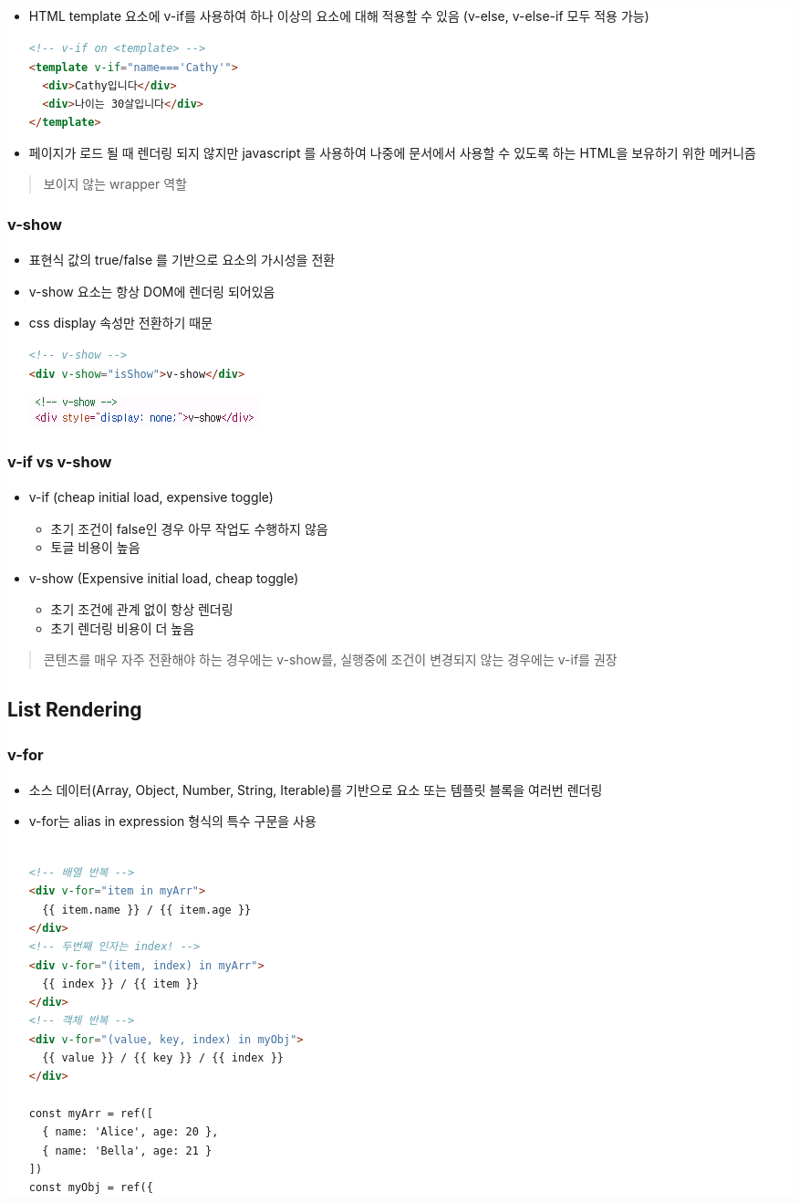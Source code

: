 - HTML template 요소에 v-if를 사용하여 하나 이상의 요소에 대해 적용할 수 있음 (v-else, v-else-if 모두 적용 가능)

  ```html
  <!-- v-if on <template> -->
  <template v-if="name==='Cathy'">
    <div>Cathy입니다</div>
    <div>나이는 30살입니다</div>  
  </template>
  ```
- 페이지가 로드 될 때 렌더링 되지 않지만 javascript 를 사용하여 나중에 문서에서 사용할 수 있도록 하는 HTML을 보유하기 위한 메커니즘

> 보이지 않는 wrapper 역할

### v-show 

- 표현식 값의 true/false 를 기반으로 요소의 가시성을 전환
- v-show 요소는 항상 DOM에 렌더링 되어있음
- css display 속성만 전환하기 때문

  ```html
  <!-- v-show -->
  <div v-show="isShow">v-show</div>
  ```
  ![alt text](images/image-04.png)

### v-if vs v-show

- v-if (cheap initial load, expensive toggle)
  - 초기 조건이 false인 경우 아무 작업도 수행하지 않음
  - 토글 비용이 높음

- v-show (Expensive initial load, cheap toggle)
  - 초기 조건에 관계 없이 항상 렌더링
  - 초기 렌더링 비용이 더 높음

> 콘텐츠를 매우 자주 전환해야 하는 경우에는 v-show를, 실행중에 조건이 변경되지 않는 경우에는 v-if를 권장


## List Rendering
### v-for

- 소스 데이터(Array, Object, Number, String, Iterable)를 기반으로 요소 또는 템플릿 블록을 여러번 렌더링

- v-for는 alias in expression 형식의 특수 구문을 사용

  ```html
  
  <!-- 배열 반복 -->
  <div v-for="item in myArr">
    {{ item.name }} / {{ item.age }}
  </div>
  <!-- 두번째 인자는 index! -->
  <div v-for="(item, index) in myArr">
    {{ index }} / {{ item }}
  </div>
  <!-- 객체 반복 -->
  <div v-for="(value, key, index) in myObj">
    {{ value }} / {{ key }} / {{ index }}
  </div>

  const myArr = ref([
    { name: 'Alice', age: 20 },
    { name: 'Bella', age: 21 }
  ])
  const myObj = ref({
  ```